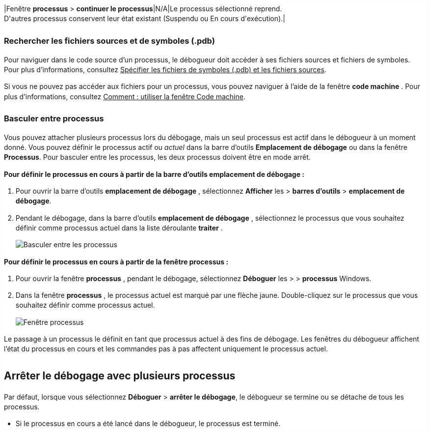|Fenêtre **processus** > **continuer le processus**|N/A|Le processus sélectionné reprend.<br />D'autres processus conservent leur état existant (Suspendu ou En cours d'exécution).|

### <a name="find-the-source-and-symbol-pdb-files"></a><a name="BKMK_Find_the_source_and_symbol___pdb__files"></a> Rechercher les fichiers sources et de symboles (.pdb)
Pour naviguer dans le code source d’un processus, le débogueur doit accéder à ses fichiers sources et fichiers de symboles. Pour plus d’informations, consultez [Spécifier les fichiers de symboles (.pdb) et les fichiers sources](../debugger/specify-symbol-dot-pdb-and-source-files-in-the-visual-studio-debugger.md).

Si vous ne pouvez pas accéder aux fichiers pour un processus, vous pouvez naviguer à l’aide de la fenêtre **code machine** . Pour plus d’informations, consultez [Comment : utiliser la fenêtre Code machine](../debugger/how-to-use-the-disassembly-window.md).

### <a name="switch-between-processes"></a><a name="BKMK_Switch_between_processes"></a> Basculer entre processus

Vous pouvez attacher plusieurs processus lors du débogage, mais un seul processus est actif dans le débogueur à un moment donné. Vous pouvez définir le processus actif ou *actuel* dans la barre d’outils **Emplacement de débogage** ou dans la fenêtre **Processus**. Pour basculer entre les processus, les deux processus doivent être en mode arrêt.

**Pour définir le processus en cours à partir de la barre d’outils emplacement de débogage :**

1. Pour ouvrir la barre d’outils **emplacement de débogage** , sélectionnez **Afficher** les  >  **barres d’outils**  >  **emplacement de débogage**.

1. Pendant le débogage, dans la barre d’outils **emplacement de débogage** , sélectionnez le processus que vous souhaitez définir comme processus actuel dans la liste déroulante **traiter** .

   ![Basculer entre les processus](../debugger/media/dbg_execution_switchbetweenmodules.png "DBG_Execution_SwitchBetweenModules")

**Pour définir le processus en cours à partir de la fenêtre processus :**

1. Pour ouvrir la fenêtre **processus** , pendant le débogage, sélectionnez **Déboguer** les  >    >  **processus** Windows.

1. Dans la fenêtre **processus** , le processus actuel est marqué par une flèche jaune. Double-cliquez sur le processus que vous souhaitez définir comme processus actuel.

   ![Fenêtre processus](../debugger/media/dbg_processeswindow.png "DBG_ProcessesWindow")

Le passage à un processus le définit en tant que processus actuel à des fins de débogage. Les fenêtres du débogueur affichent l’état du processus en cours et les commandes pas à pas affectent uniquement le processus actuel.

## <a name="stop-debugging-with-multiple-processes"></a>Arrêter le débogage avec plusieurs processus

Par défaut, lorsque vous sélectionnez **Déboguer**  >  **arrêter le débogage**, le débogueur se termine ou se détache de tous les processus.

- Si le processus en cours a été lancé dans le débogueur, le processus est terminé.
